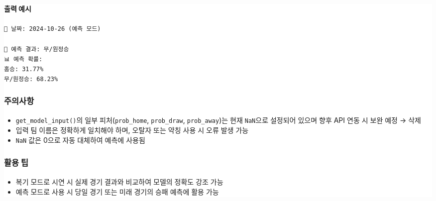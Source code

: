 #### 출력 예시

``` text
📅 날짜: 2024-10-26 (예측 모드)

🎯 예측 결과: 무/원정승
📊 예측 확률:
홈승: 31.77%
무/원정승: 68.23%
```

### 주의사항
- `get_model_input()`의 일부 피처(`prob_home`, `prob_draw`, `prob_away`)는 현재 `NaN`으로 설정되어 있으며 향후 API 연동 시 보완 예정 → 삭제
- 입력 팀 이름은 정확하게 일치해야 하며, 오탈자 또는 약칭 사용 시 오류 발생 가능
- `NaN` 값은 0으로 자동 대체하여 예측에 사용됨

### 활용 팁
- 복기 모드로 시연 시 실제 경기 결과와 비교하여 모델의 정확도 강조 가능
- 예측 모드로 사용 시 당일 경기 또는 미래 경기의 승패 예측에 활용 가능
